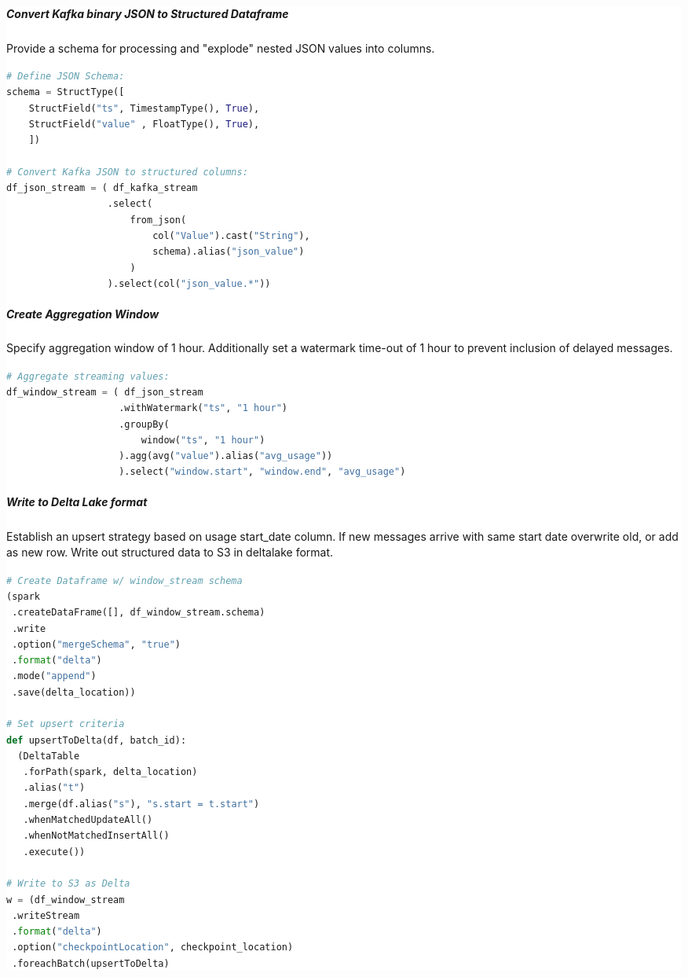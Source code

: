 ##### Convert Kafka binary JSON to Structured Dataframe

Provide a schema for processing and "explode" nested JSON values into columns.

```python
# Define JSON Schema:
schema = StructType([ 
    StructField("ts", TimestampType(), True),
    StructField("value" , FloatType(), True),
    ])

# Convert Kafka JSON to structured columns:
df_json_stream = ( df_kafka_stream
                  .select(
                      from_json(
                          col("Value").cast("String"),
                          schema).alias("json_value")
                      )
                  ).select(col("json_value.*"))
```

##### Create Aggregation Window

Specify aggregation window of 1 hour.  Additionally set a watermark time-out of 1 hour to prevent inclusion of delayed messages.

```python
# Aggregate streaming values:
df_window_stream = ( df_json_stream
                    .withWatermark("ts", "1 hour")
                    .groupBy(
                        window("ts", "1 hour")
                    ).agg(avg("value").alias("avg_usage"))
                    ).select("window.start", "window.end", "avg_usage")
```

##### Write to Delta Lake format

Establish an upsert strategy based on usage start_date column.  If new messages arrive with same start date overwrite old, or add as new row.  Write out structured data to S3 in deltalake format.

```python
# Create Dataframe w/ window_stream schema
(spark
 .createDataFrame([], df_window_stream.schema)
 .write
 .option("mergeSchema", "true")
 .format("delta")
 .mode("append")
 .save(delta_location))

# Set upsert criteria
def upsertToDelta(df, batch_id): 
  (DeltaTable
   .forPath(spark, delta_location)
   .alias("t")
   .merge(df.alias("s"), "s.start = t.start")
   .whenMatchedUpdateAll()
   .whenNotMatchedInsertAll()
   .execute()) 

# Write to S3 as Delta
w = (df_window_stream
 .writeStream
 .format("delta")
 .option("checkpointLocation", checkpoint_location) 
 .foreachBatch(upsertToDelta) 
```